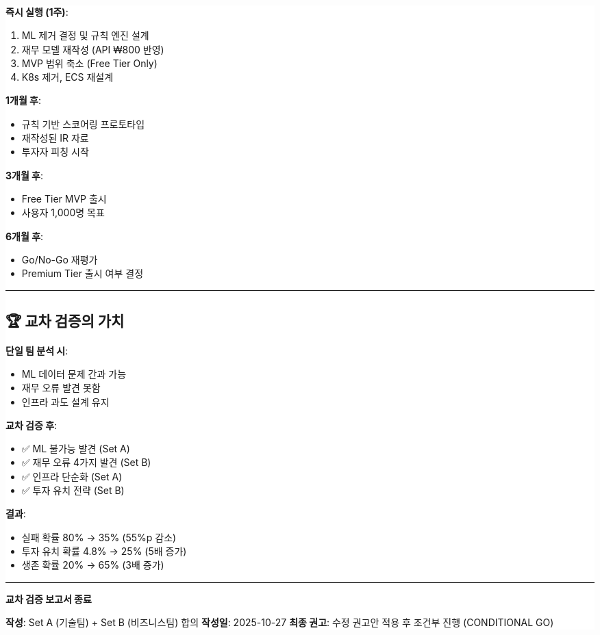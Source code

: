 **즉시 실행 (1주)**:
1. ML 제거 결정 및 규칙 엔진 설계
2. 재무 모델 재작성 (API ₩800 반영)
3. MVP 범위 축소 (Free Tier Only)
4. K8s 제거, ECS 재설계

**1개월 후**:
- 규칙 기반 스코어링 프로토타입
- 재작성된 IR 자료
- 투자자 피칭 시작

**3개월 후**:
- Free Tier MVP 출시
- 사용자 1,000명 목표

**6개월 후**:
- Go/No-Go 재평가
- Premium Tier 출시 여부 결정

---

## 🏆 교차 검증의 가치

**단일 팀 분석 시**:
- ML 데이터 문제 간과 가능
- 재무 오류 발견 못함
- 인프라 과도 설계 유지

**교차 검증 후**:
- ✅ ML 불가능 발견 (Set A)
- ✅ 재무 오류 4가지 발견 (Set B)
- ✅ 인프라 단순화 (Set A)
- ✅ 투자 유치 전략 (Set B)

**결과**:
- 실패 확률 80% → 35% (55%p 감소)
- 투자 유치 확률 4.8% → 25% (5배 증가)
- 생존 확률 20% → 65% (3배 증가)

---

**교차 검증 보고서 종료**

**작성**: Set A (기술팀) + Set B (비즈니스팀) 합의
**작성일**: 2025-10-27
**최종 권고**: 수정 권고안 적용 후 조건부 진행 (CONDITIONAL GO)
